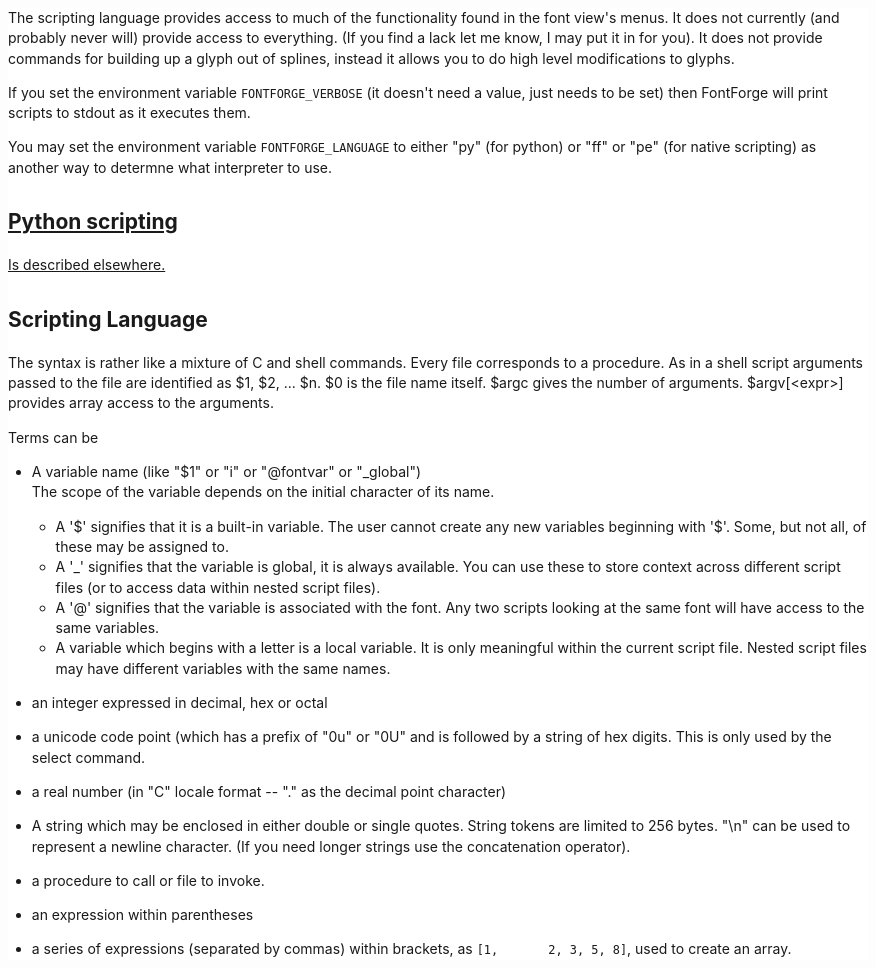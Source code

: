 The scripting language provides access to much of the functionality
found in the font view's menus. It does not currently (and probably
never will) provide access to everything. (If you find a lack let me
know, I may put it in for you). It does not provide commands for
building up a glyph out of splines, instead it allows you to do high
level modifications to glyphs.

If you set the environment variable `FONTFORGE_VERBOSE` (it doesn't need
a value, just needs to be set) then FontForge will print scripts to
stdout as it executes them.

You may set the environment variable `FONTFORGE_LANGUAGE` to either "py"
(for python) or "ff" or "pe" (for native scripting) as another way to
determne what interpreter to use.

[Python scripting](python.html)
-------------------------------

[Is described elsewhere.](python.html)

Scripting Language
------------------

The syntax is rather like a mixture of C and shell commands. Every file
corresponds to a procedure. As in a shell script arguments passed to the
file are identified as \$1, \$2, ... \$n. \$0 is the file name itself.
\$argc gives the number of arguments. \$argv[\<expr\>] provides array
access to the arguments.

Terms can be

-   A variable name (like "\$1" or "i" or "@fontvar" or "\_global")\
     The scope of the variable depends on the initial character of its
    name.
    -   A '\$' signifies that it is a built-in variable. The user cannot
        create any new variables beginning with '\$'. Some, but not all,
        of these may be assigned to.
    -   A '\_' signifies that the variable is global, it is always
        available. You can use these to store context across different
        script files (or to access data within nested script files).
    -   A '@' signifies that the variable is associated with the font.
        Any two scripts looking at the same font will have access to the
        same variables.
    -   A variable which begins with a letter is a local variable. It is
        only meaningful within the current script file. Nested script
        files may have different variables with the same names.

-   an integer expressed in decimal, hex or octal
-   a unicode code point (which has a prefix of "0u" or "0U" and is
    followed by a string of hex digits. This is only used by the select
    command.
-   a real number (in "C" locale format -- "." as the decimal point
    character)
-   A string which may be enclosed in either double or single quotes.
    String tokens are limited to 256 bytes. "\\n" can be used to
    represent a newline character. (If you need longer strings use the
    concatenation operator).
-   a procedure to call or file to invoke.
-   an expression within parentheses
-   a series of expressions (separated by commas) within brackets, as
    `[1,       2, 3, 5, 8]`, used to create an array.
